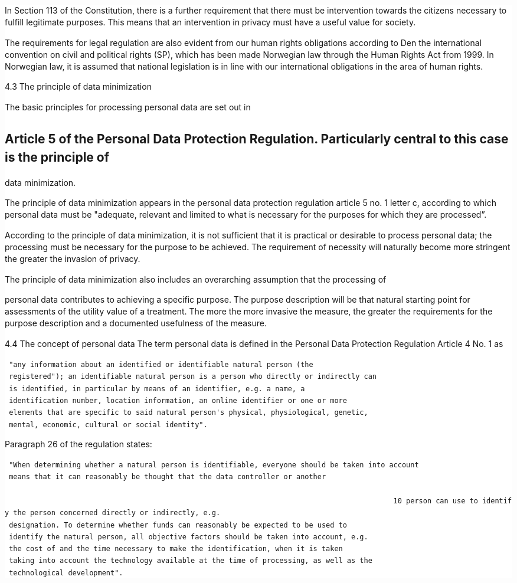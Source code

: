 In Section 113 of the Constitution, there is a further requirement that there must be intervention towards the citizens
necessary to fulfill legitimate purposes. This means that an intervention in privacy must have
a useful value for society.

The requirements for legal regulation are also evident from our human rights obligations according to Den
the international convention on civil and political rights (SP), which has been made Norwegian law
through the Human Rights Act from 1999. In Norwegian law, it is assumed that national legislation
is in line with our international obligations in the area of human rights.

4.3 The principle of data minimization

The basic principles for processing personal data are set out in
## Article 5 of the Personal Data Protection Regulation. Particularly central to this case is the principle of

data minimization.

The principle of data minimization appears in the personal data protection regulation article 5 no. 1 letter c,
according to which personal data must be "adequate, relevant and limited to what is
necessary for the purposes for which they are processed”.

According to the principle of data minimization, it is not sufficient that it is practical or desirable to
process personal data; the processing must be necessary for the purpose to be achieved.
The requirement of necessity will naturally become more stringent the greater the invasion of privacy.

The principle of data minimization also includes an overarching assumption that the processing of

personal data contributes to achieving a specific purpose. The purpose description will be that
natural starting point for assessments of the utility value of a treatment. The more
the more invasive the measure, the greater the requirements for the purpose description and a documented
usefulness of the measure.

4.4 The concept of personal data
The term personal data is defined in the Personal Data Protection Regulation Article 4 No. 1 as

     "any information about an identified or identifiable natural person (the
     registered"); an identifiable natural person is a person who directly or indirectly can
     is identified, in particular by means of an identifier, e.g. a name, a
     identification number, location information, an online identifier or one or more
     elements that are specific to said natural person's physical, physiological, genetic,
     mental, economic, cultural or social identity".

Paragraph 26 of the regulation states:

     "When determining whether a natural person is identifiable, everyone should be taken into account
     means that it can reasonably be thought that the data controller or another

                                                                                                10 person can use to identify the person concerned directly or indirectly, e.g.
     designation. To determine whether funds can reasonably be expected to be used to
     identify the natural person, all objective factors should be taken into account, e.g.
     the cost of and the time necessary to make the identification, when it is taken
     taking into account the technology available at the time of processing, as well as the
     technological development".
